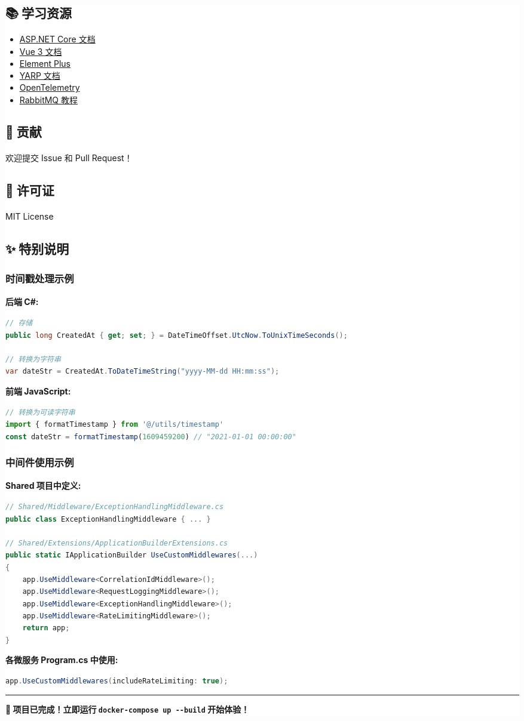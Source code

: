## 📚 学习资源

- [ASP.NET Core 文档](https://docs.microsoft.com/aspnet/core)
- [Vue 3 文档](https://vuejs.org/)
- [Element Plus](https://element-plus.org/)
- [YARP 文档](https://microsoft.github.io/reverse-proxy/)
- [OpenTelemetry](https://opentelemetry.io/)
- [RabbitMQ 教程](https://www.rabbitmq.com/tutorials/tutorial-one-dotnet.html)

## 🤝 贡献

欢迎提交 Issue 和 Pull Request！

## 📄 许可证

MIT License

## ✨ 特别说明

### 时间戳处理示例

**后端 C#:**
```csharp
// 存储
public long CreatedAt { get; set; } = DateTimeOffset.UtcNow.ToUnixTimeSeconds();

// 转换为字符串
var dateStr = CreatedAt.ToDateTimeString("yyyy-MM-dd HH:mm:ss");
```

**前端 JavaScript:**
```javascript
// 转换为可读字符串
import { formatTimestamp } from '@/utils/timestamp'
const dateStr = formatTimestamp(1609459200) // "2021-01-01 00:00:00"
```

### 中间件使用示例

**Shared 项目中定义:**
```csharp
// Shared/Middleware/ExceptionHandlingMiddleware.cs
public class ExceptionHandlingMiddleware { ... }

// Shared/Extensions/ApplicationBuilderExtensions.cs
public static IApplicationBuilder UseCustomMiddlewares(...)
{
    app.UseMiddleware<CorrelationIdMiddleware>();
    app.UseMiddleware<RequestLoggingMiddleware>();
    app.UseMiddleware<ExceptionHandlingMiddleware>();
    app.UseMiddleware<RateLimitingMiddleware>();
    return app;
}
```

**各微服务 Program.cs 中使用:**
```csharp
app.UseCustomMiddlewares(includeRateLimiting: true);
```

---

**🎉 项目已完成！立即运行 `docker-compose up --build` 开始体验！**
